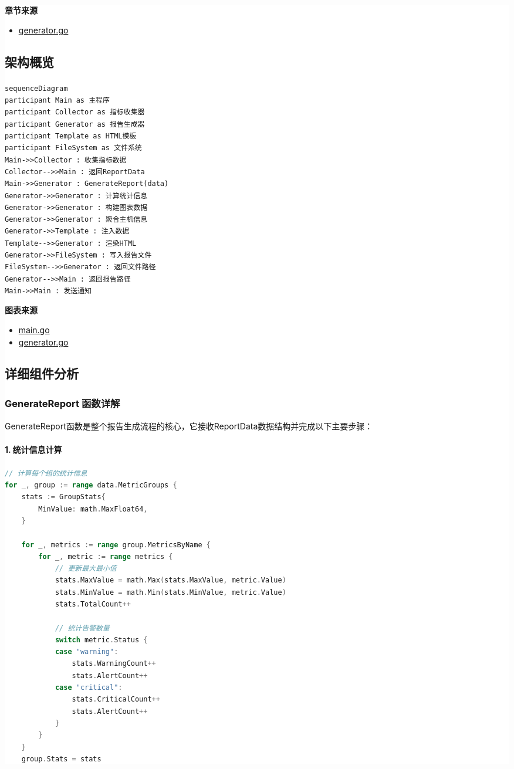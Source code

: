**章节来源**
- [generator.go](file://pkg/report/generator.go#L15-L60)

## 架构概览

```mermaid
sequenceDiagram
participant Main as 主程序
participant Collector as 指标收集器
participant Generator as 报告生成器
participant Template as HTML模板
participant FileSystem as 文件系统
Main->>Collector : 收集指标数据
Collector-->>Main : 返回ReportData
Main->>Generator : GenerateReport(data)
Generator->>Generator : 计算统计信息
Generator->>Generator : 构建图表数据
Generator->>Generator : 聚合主机信息
Generator->>Template : 注入数据
Template-->>Generator : 渲染HTML
Generator->>FileSystem : 写入报告文件
FileSystem-->>Generator : 返回文件路径
Generator-->>Main : 返回报告路径
Main->>Main : 发送通知
```

**图表来源**
- [main.go](file://main.go#L60-L120)
- [generator.go](file://pkg/report/generator.go#L80-L355)

## 详细组件分析

### GenerateReport 函数详解

GenerateReport函数是整个报告生成流程的核心，它接收ReportData数据结构并完成以下主要步骤：

#### 1. 统计信息计算

```go
// 计算每个组的统计信息
for _, group := range data.MetricGroups {
    stats := GroupStats{
        MinValue: math.MaxFloat64,
    }

    for _, metrics := range group.MetricsByName {
        for _, metric := range metrics {
            // 更新最大最小值
            stats.MaxValue = math.Max(stats.MaxValue, metric.Value)
            stats.MinValue = math.Min(stats.MinValue, metric.Value)
            stats.TotalCount++

            // 统计告警数量
            switch metric.Status {
            case "warning":
                stats.WarningCount++
                stats.AlertCount++
            case "critical":
                stats.CriticalCount++
                stats.AlertCount++
            }
        }
    }
    group.Stats = stats
```